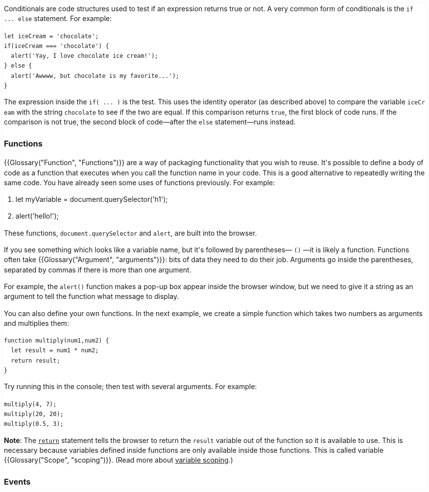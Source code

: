 Conditionals are code structures used to test if an expression returns true or not. A very common form of conditionals is the `if ... else` statement. For example:

    let iceCream = 'chocolate';
    if(iceCream === 'chocolate') {
      alert('Yay, I love chocolate ice cream!');
    } else {
      alert('Awwww, but chocolate is my favorite...');
    }

The expression inside the `if( ... )` is the test. This uses the identity operator (as described above) to compare the variable `iceCream` with the string `chocolate` to see if the two are equal. If this comparison returns `true`, the first block of code runs. If the comparison is not true, the second block of code—after the `else` statement—runs instead.

### Functions

{{Glossary("Function", "Functions")}} are a way of packaging functionality that you wish to reuse. It's possible to define a body of code as a function that executes when you call the function name in your code. This is a good alternative to repeatedly writing the same code. You have already seen some uses of functions previously. For example:

1.  let myVariable = document.querySelector('h1');

2.  alert('hello!');

These functions, `document.querySelector` and `alert`, are built into the browser.

If you see something which looks like a variable name, but it's followed by parentheses— `()` —it is likely a function. Functions often take {{Glossary("Argument", "arguments")}}: bits of data they need to do their job. Arguments go inside the parentheses, separated by commas if there is more than one argument.

For example, the `alert()` function makes a pop-up box appear inside the browser window, but we need to give it a string as an argument to tell the function what message to display.

You can also define your own functions. In the next example, we create a simple function which takes two numbers as arguments and multiplies them:

    function multiply(num1,num2) {
      let result = num1 * num2;
      return result;
    }

Try running this in the console; then test with several arguments. For example:

    multiply(4, 7);
    multiply(20, 20);
    multiply(0.5, 3);

**Note**: The [`return`](/en-US/docs/Web/JavaScript/Reference/Statements/return) statement tells the browser to return the `result` variable out of the function so it is available to use. This is necessary because variables defined inside functions are only available inside those functions. This is called variable {{Glossary("Scope", "scoping")}}. (Read more about [variable scoping](/en-US/docs/Web/JavaScript/Guide/Grammar_and_types#variable_scope).)

### Events
